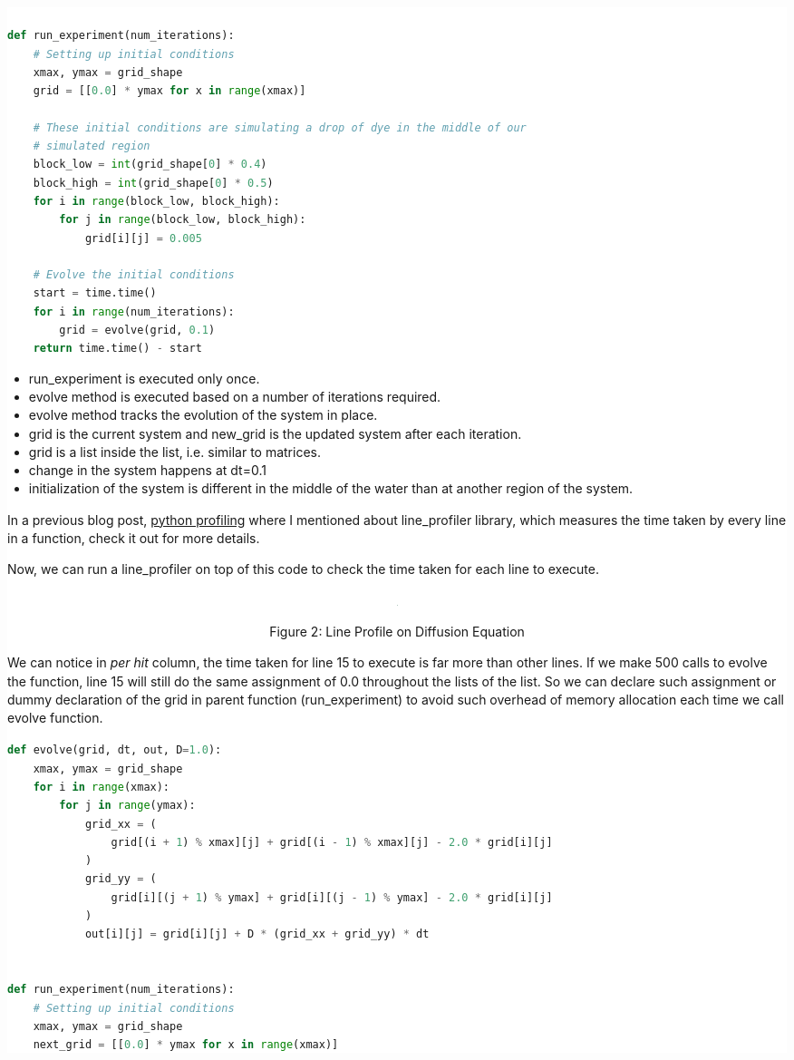```python

def run_experiment(num_iterations):
    # Setting up initial conditions 
    xmax, ymax = grid_shape
    grid = [[0.0] * ymax for x in range(xmax)]

    # These initial conditions are simulating a drop of dye in the middle of our
    # simulated region
    block_low = int(grid_shape[0] * 0.4)
    block_high = int(grid_shape[0] * 0.5)
    for i in range(block_low, block_high):
        for j in range(block_low, block_high):
            grid[i][j] = 0.005

    # Evolve the initial conditions
    start = time.time()
    for i in range(num_iterations):
        grid = evolve(grid, 0.1)
    return time.time() - start
```
* run_experiment is executed only once.
* evolve method is executed based on a number of iterations required.
* evolve method tracks the evolution of the system in place.
* grid is the current system and new_grid is the updated system after each iteration.
* grid is a list inside the list, i.e. similar to matrices.
* change in the system happens at dt=0.1
* initialization of the system is different in the middle of the water than at another region of the system.

In a previous blog post, [python profiling](https://mayurji.github.io/blog/2021/01/02/profiling) where I mentioned about line_profiler library, which measures the time taken by every line in a function, check it out for more details. 

Now, we can run a line_profiler on top of this code to check the time taken for each line to execute.

<center>
<img src="{{site.url}}/assets/images/dicts_sets/diffusion_lr.png" style="zoom: 5%; background-color:#DCDCDC;"  width="80%" height=auto/><br>
<p>Figure 2: Line Profile on Diffusion Equation</p>
</center>

We can notice in *per hit* column, the time taken for line 15 to execute is far more than other lines. If we make 500 calls to evolve the function, line 15 will still do the same assignment of 0.0 throughout the lists of the list. So we can declare such assignment or dummy declaration of the grid in parent function (run_experiment) to avoid such overhead of memory allocation each time we call evolve function.

```python
def evolve(grid, dt, out, D=1.0):
    xmax, ymax = grid_shape
    for i in range(xmax):
        for j in range(ymax):
            grid_xx = (
                grid[(i + 1) % xmax][j] + grid[(i - 1) % xmax][j] - 2.0 * grid[i][j]
            )
            grid_yy = (
                grid[i][(j + 1) % ymax] + grid[i][(j - 1) % ymax] - 2.0 * grid[i][j]
            )
            out[i][j] = grid[i][j] + D * (grid_xx + grid_yy) * dt


def run_experiment(num_iterations):
    # Setting up initial conditions
    xmax, ymax = grid_shape
    next_grid = [[0.0] * ymax for x in range(xmax)]
```